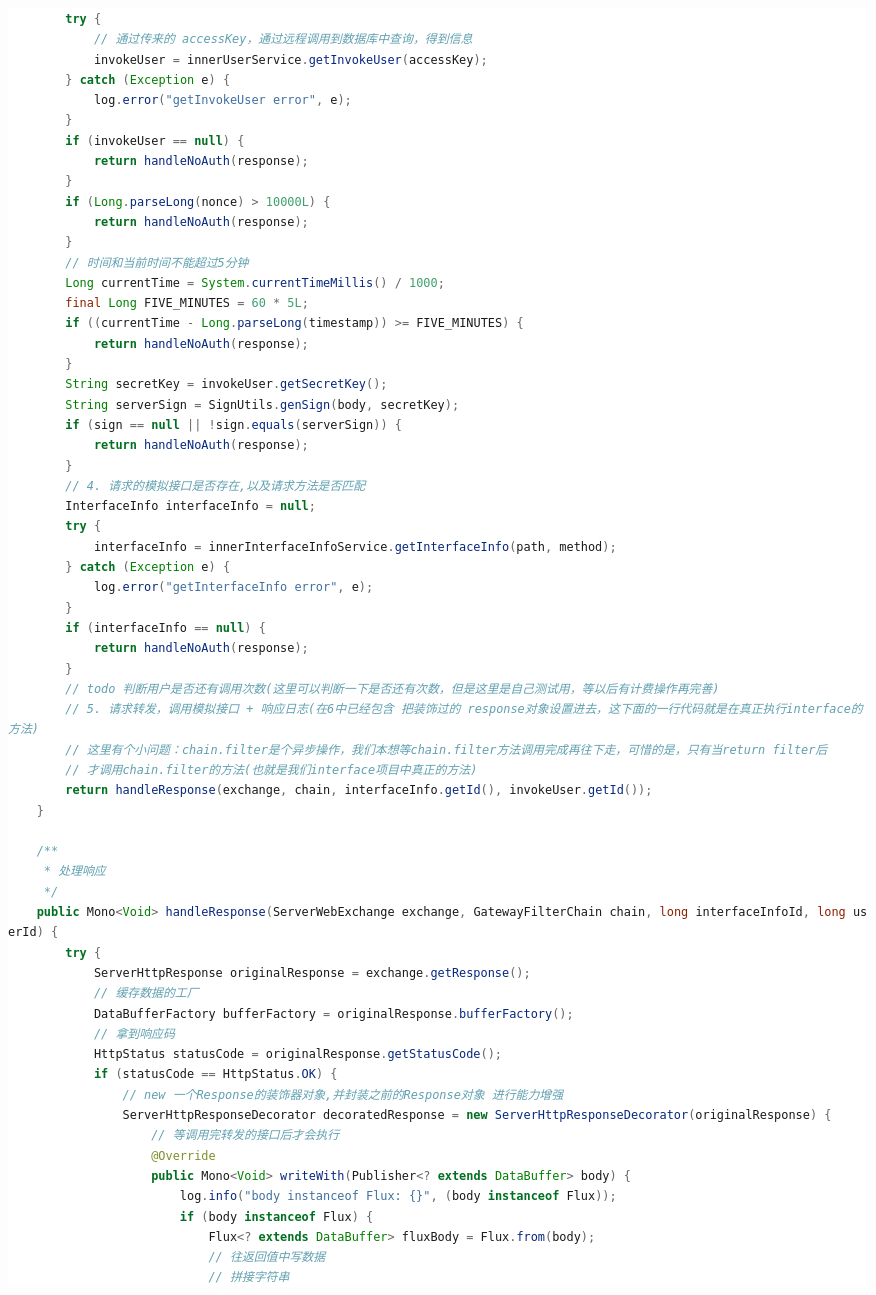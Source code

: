 ```java
        try {
            // 通过传来的 accessKey，通过远程调用到数据库中查询，得到信息
            invokeUser = innerUserService.getInvokeUser(accessKey);
        } catch (Exception e) {
            log.error("getInvokeUser error", e);
        }
        if (invokeUser == null) {
            return handleNoAuth(response);
        }
        if (Long.parseLong(nonce) > 10000L) {
            return handleNoAuth(response);
        }
        // 时间和当前时间不能超过5分钟
        Long currentTime = System.currentTimeMillis() / 1000;
        final Long FIVE_MINUTES = 60 * 5L;
        if ((currentTime - Long.parseLong(timestamp)) >= FIVE_MINUTES) {
            return handleNoAuth(response);
        }
        String secretKey = invokeUser.getSecretKey();
        String serverSign = SignUtils.genSign(body, secretKey);
        if (sign == null || !sign.equals(serverSign)) {
            return handleNoAuth(response);
        }
        // 4. 请求的模拟接口是否存在,以及请求方法是否匹配
        InterfaceInfo interfaceInfo = null;
        try {
            interfaceInfo = innerInterfaceInfoService.getInterfaceInfo(path, method);
        } catch (Exception e) {
            log.error("getInterfaceInfo error", e);
        }
        if (interfaceInfo == null) {
            return handleNoAuth(response);
        }
        // todo 判断用户是否还有调用次数(这里可以判断一下是否还有次数，但是这里是自己测试用，等以后有计费操作再完善)
        // 5. 请求转发，调用模拟接口 + 响应日志(在6中已经包含 把装饰过的 response对象设置进去，这下面的一行代码就是在真正执行interface的方法)
        // 这里有个小问题：chain.filter是个异步操作，我们本想等chain.filter方法调用完成再往下走，可惜的是，只有当return filter后
        // 才调用chain.filter的方法(也就是我们interface项目中真正的方法)
        return handleResponse(exchange, chain, interfaceInfo.getId(), invokeUser.getId());
    }

    /**
     * 处理响应
     */
    public Mono<Void> handleResponse(ServerWebExchange exchange, GatewayFilterChain chain, long interfaceInfoId, long userId) {
        try {
            ServerHttpResponse originalResponse = exchange.getResponse();
            // 缓存数据的工厂
            DataBufferFactory bufferFactory = originalResponse.bufferFactory();
            // 拿到响应码
            HttpStatus statusCode = originalResponse.getStatusCode();
            if (statusCode == HttpStatus.OK) {
                // new 一个Response的装饰器对象,并封装之前的Response对象 进行能力增强
                ServerHttpResponseDecorator decoratedResponse = new ServerHttpResponseDecorator(originalResponse) {
                    // 等调用完转发的接口后才会执行
                    @Override
                    public Mono<Void> writeWith(Publisher<? extends DataBuffer> body) {
                        log.info("body instanceof Flux: {}", (body instanceof Flux));
                        if (body instanceof Flux) {
                            Flux<? extends DataBuffer> fluxBody = Flux.from(body);
                            // 往返回值中写数据
                            // 拼接字符串
```